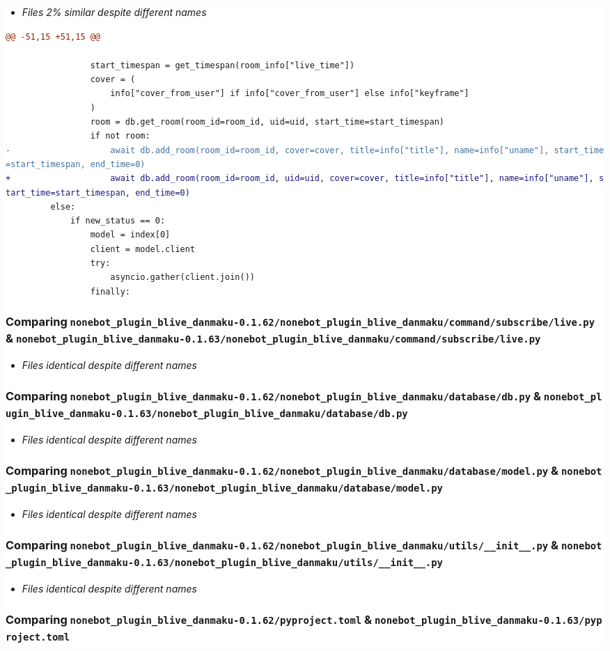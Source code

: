  * *Files 2% similar despite different names*

```diff
@@ -51,15 +51,15 @@
 
                 start_timespan = get_timespan(room_info["live_time"])
                 cover = (
                     info["cover_from_user"] if info["cover_from_user"] else info["keyframe"]
                 )
                 room = db.get_room(room_id=room_id, uid=uid, start_time=start_timespan)
                 if not room:
-                    await db.add_room(room_id=room_id, cover=cover, title=info["title"], name=info["uname"], start_time=start_timespan, end_time=0)
+                    await db.add_room(room_id=room_id, uid=uid, cover=cover, title=info["title"], name=info["uname"], start_time=start_timespan, end_time=0)
         else:
             if new_status == 0:
                 model = index[0]
                 client = model.client
                 try:
                     asyncio.gather(client.join())
                 finally:
```

### Comparing `nonebot_plugin_blive_danmaku-0.1.62/nonebot_plugin_blive_danmaku/command/subscribe/live.py` & `nonebot_plugin_blive_danmaku-0.1.63/nonebot_plugin_blive_danmaku/command/subscribe/live.py`

 * *Files identical despite different names*

### Comparing `nonebot_plugin_blive_danmaku-0.1.62/nonebot_plugin_blive_danmaku/database/db.py` & `nonebot_plugin_blive_danmaku-0.1.63/nonebot_plugin_blive_danmaku/database/db.py`

 * *Files identical despite different names*

### Comparing `nonebot_plugin_blive_danmaku-0.1.62/nonebot_plugin_blive_danmaku/database/model.py` & `nonebot_plugin_blive_danmaku-0.1.63/nonebot_plugin_blive_danmaku/database/model.py`

 * *Files identical despite different names*

### Comparing `nonebot_plugin_blive_danmaku-0.1.62/nonebot_plugin_blive_danmaku/utils/__init__.py` & `nonebot_plugin_blive_danmaku-0.1.63/nonebot_plugin_blive_danmaku/utils/__init__.py`

 * *Files identical despite different names*

### Comparing `nonebot_plugin_blive_danmaku-0.1.62/pyproject.toml` & `nonebot_plugin_blive_danmaku-0.1.63/pyproject.toml`
